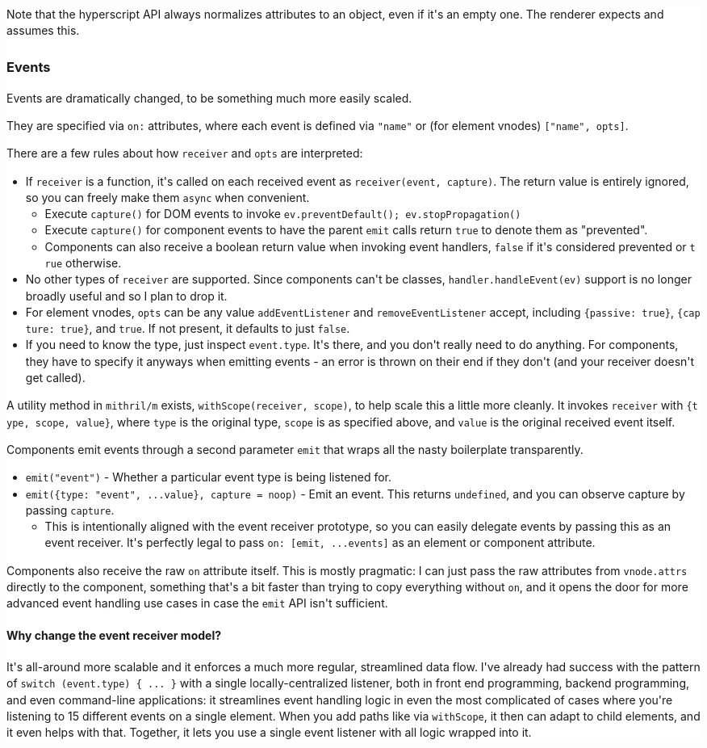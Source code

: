 Note that the hyperscript API always normalizes attributes to an object, even if it's an empty one. The renderer expects and assumes this.

### Events

Events are dramatically changed, to be something much more easily scaled.

They are specified via `on:` attributes, where each event is defined via `"name"` or (for element vnodes) `["name", opts]`.

There are a few rules about how `receiver` and `opts` are interpreted:

- If `receiver` is a function, it's called on each received event as `receiver(event, capture)`. The return value is entirely ignored, so you can freely make them `async` when convenient.
	- Execute `capture()` for DOM events to invoke `ev.preventDefault(); ev.stopPropagation()`
	- Execute `capture()` for component events to have the parent `emit` calls return `true` to denote them as "prevented".
	- Components can also receive a boolean return value when invoking event handlers, `false` if it's considered prevented or `true` otherwise.
- No other types of `receiver` are supported. Since components can't be classes, `handler.handleEvent(ev)` support is no longer broadly useful and so I plan to drop it.
- For element vnodes, `opts` can be any value `addEventListener` and `removeEventListener` accept, including `{passive: true}`, `{capture: true}`, and `true`. If not present, it defaults to just `false`.
- If you need to know the type, just inspect `event.type`. It's there, and you don't really need to do anything. For components, they have to specify it anyways when emitting events - an error is thrown on their end if they don't (and your receiver doesn't get called).

A utility method in `mithril/m` exists, `withScope(receiver, scope)`, to help scale this a little more cleanly. It invokes `receiver` with `{type, scope, value}`, where `type` is the original type, `scope` is as specified above, and `value` is the original received event itself.

Components emit events through a second parameter `emit` that wraps all the nasty boilerplate transparently.

- `emit("event")` - Whether a particular event type is being listened for.
- `emit({type: "event", ...value}, capture = noop)` - Emit an event. This returns `undefined`, and you can observe capture by passing `capture`.
	- This is intentionally aligned with the event receiver prototype, so you can easily delegate events by passing this as an event receiver. It's perfectly legal to pass `on: [emit, ...events]` as an element or component attribute.

Components also receive the raw `on` attribute itself. This is mostly pragmatic: I can just pass the raw attributes from `vnode.attrs` directly to the component, something that's a bit faster than trying to copy everything without `on`, and it opens the door for more advanced event handling use cases in case the `emit` API isn't sufficient.

#### Why change the event receiver model?

It's all-around more scalable and it enforces a much more regular, streamlined data flow. I've already had success with the pattern of `switch (event.type) { ... }` with a single locally-centralized listener, both in front end programming, backend programming, and even command-line applications: it streamlines event handling logic in even the most complicated of cases where you're listening to 15 different events on a single element. When you add paths like via `withScope`, it then can adapt to child elements, and it even helps with that. Together, it lets you use a single event listener with all logic wrapped into it.
